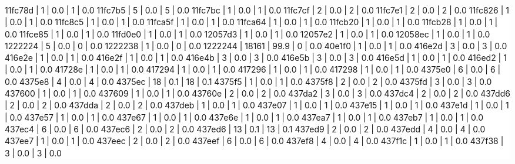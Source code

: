 11fc78d                                             |      1 |   0.0 |   1 |   0.0
11fc7b5                                             |      5 |   0.0 |   5 |   0.0
11fc7bc                                             |      1 |   0.0 |   1 |   0.0
11fc7cf                                             |      2 |   0.0 |   2 |   0.0
11fc7e1                                             |      2 |   0.0 |   2 |   0.0
11fc826                                             |      1 |   0.0 |   1 |   0.0
11fc8c5                                             |      1 |   0.0 |   1 |   0.0
11fca5f                                             |      1 |   0.0 |   1 |   0.0
11fca64                                             |      1 |   0.0 |   1 |   0.0
11fcb20                                             |      1 |   0.0 |   1 |   0.0
11fcb28                                             |      1 |   0.0 |   1 |   0.0
11fce85                                             |      1 |   0.0 |   1 |   0.0
11fd0e0                                             |      1 |   0.0 |   1 |   0.0
12057d3                                             |      1 |   0.0 |   1 |   0.0
12057e2                                             |      1 |   0.0 |   1 |   0.0
12058ec                                             |      1 |   0.0 |   1 |   0.0
1222224                                             |      5 |   0.0 |   0 |   0.0
1222238                                             |      1 |   0.0 |   0 |   0.0
1222244                                             |  18161 |  99.9 |   0 |   0.0
40e1f0                                              |      1 |   0.0 |   1 |   0.0
416e2d                                              |      3 |   0.0 |   3 |   0.0
416e2e                                              |      1 |   0.0 |   1 |   0.0
416e2f                                              |      1 |   0.0 |   1 |   0.0
416e4b                                              |      3 |   0.0 |   3 |   0.0
416e5b                                              |      3 |   0.0 |   3 |   0.0
416e5d                                              |      1 |   0.0 |   1 |   0.0
416ed2                                              |      1 |   0.0 |   1 |   0.0
41728e                                              |      1 |   0.0 |   1 |   0.0
417294                                              |      1 |   0.0 |   1 |   0.0
417296                                              |      1 |   0.0 |   1 |   0.0
417298                                              |      1 |   0.0 |   1 |   0.0
4375e0                                              |      6 |   0.0 |   6 |   0.0
4375e8                                              |      4 |   0.0 |   4 |   0.0
4375ec                                              |     18 |   0.1 |  18 |   0.1
4375f5                                              |      1 |   0.0 |   1 |   0.0
4375f8                                              |      2 |   0.0 |   2 |   0.0
4375fd                                              |      3 |   0.0 |   3 |   0.0
437600                                              |      1 |   0.0 |   1 |   0.0
437609                                              |      1 |   0.0 |   1 |   0.0
43760e                                              |      2 |   0.0 |   2 |   0.0
437da2                                              |      3 |   0.0 |   3 |   0.0
437dc4                                              |      2 |   0.0 |   2 |   0.0
437dd6                                              |      2 |   0.0 |   2 |   0.0
437dda                                              |      2 |   0.0 |   2 |   0.0
437deb                                              |      1 |   0.0 |   1 |   0.0
437e07                                              |      1 |   0.0 |   1 |   0.0
437e15                                              |      1 |   0.0 |   1 |   0.0
437e1d                                              |      1 |   0.0 |   1 |   0.0
437e57                                              |      1 |   0.0 |   1 |   0.0
437e67                                              |      1 |   0.0 |   1 |   0.0
437e6e                                              |      1 |   0.0 |   1 |   0.0
437ea7                                              |      1 |   0.0 |   1 |   0.0
437eb7                                              |      1 |   0.0 |   1 |   0.0
437ec4                                              |      6 |   0.0 |   6 |   0.0
437ec6                                              |      2 |   0.0 |   2 |   0.0
437ed6                                              |     13 |   0.1 |  13 |   0.1
437ed9                                              |      2 |   0.0 |   2 |   0.0
437edd                                              |      4 |   0.0 |   4 |   0.0
437ee7                                              |      1 |   0.0 |   1 |   0.0
437eec                                              |      2 |   0.0 |   2 |   0.0
437eef                                              |      6 |   0.0 |   6 |   0.0
437ef8                                              |      4 |   0.0 |   4 |   0.0
437f1c                                              |      1 |   0.0 |   1 |   0.0
437f38                                              |      3 |   0.0 |   3 |   0.0